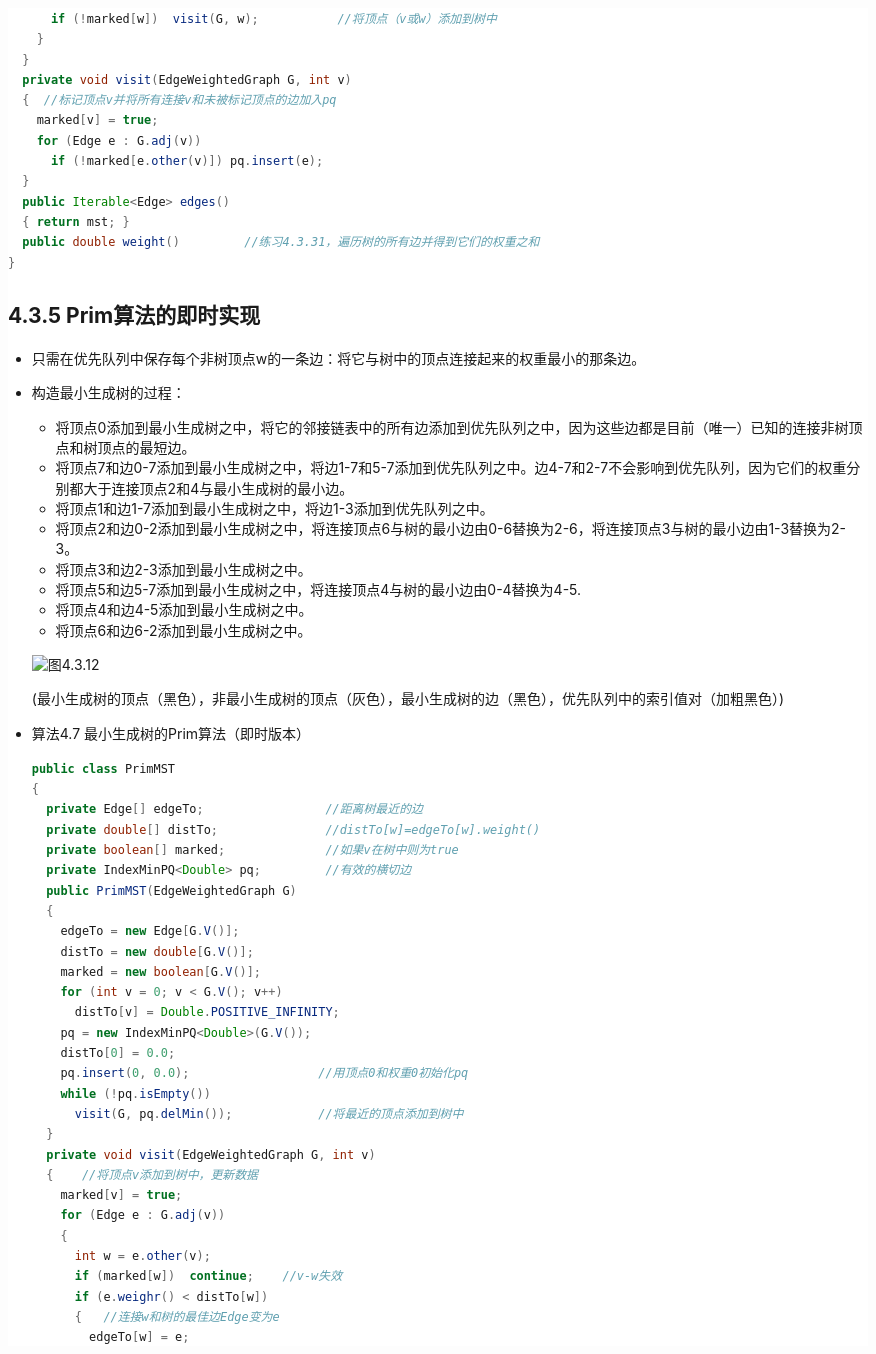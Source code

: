   ```java
        if (!marked[w])  visit(G, w);           //将顶点（v或w）添加到树中
      }
    }
    private void visit(EdgeWeightedGraph G, int v)
    {  //标记顶点v并将所有连接v和未被标记顶点的边加入pq
      marked[v] = true;
      for (Edge e : G.adj(v))
        if (!marked[e.other(v)]) pq.insert(e);
    }
    public Iterable<Edge> edges()
    { return mst; }
    public double weight()         //练习4.3.31，遍历树的所有边并得到它们的权重之和
  }
  ```

## 4.3.5 Prim算法的即时实现

- 只需在优先队列中保存每个非树顶点w的一条边：将它与树中的顶点连接起来的权重最小的那条边。
- 构造最小生成树的过程：
  - 将顶点0添加到最小生成树之中，将它的邻接链表中的所有边添加到优先队列之中，因为这些边都是目前（唯一）已知的连接非树顶点和树顶点的最短边。
  - 将顶点7和边0-7添加到最小生成树之中，将边1-7和5-7添加到优先队列之中。边4-7和2-7不会影响到优先队列，因为它们的权重分别都大于连接顶点2和4与最小生成树的最小边。
  - 将顶点1和边1-7添加到最小生成树之中，将边1-3添加到优先队列之中。
  - 将顶点2和边0-2添加到最小生成树之中，将连接顶点6与树的最小边由0-6替换为2-6，将连接顶点3与树的最小边由1-3替换为2-3。
  - 将顶点3和边2-3添加到最小生成树之中。
  - 将顶点5和边5-7添加到最小生成树之中，将连接顶点4与树的最小边由0-4替换为4-5.
  - 将顶点4和边4-5添加到最小生成树之中。
  - 将顶点6和边6-2添加到最小生成树之中。

  ![图4.3.12](/assets/图4.3.12.png)

  (最小生成树的顶点（黑色），非最小生成树的顶点（灰色），最小生成树的边（黑色），优先队列中的索引值对（加粗黑色）)

- 算法4.7 最小生成树的Prim算法（即时版本）

  ```java
  public class PrimMST
  {
    private Edge[] edgeTo;                 //距离树最近的边
    private double[] distTo;               //distTo[w]=edgeTo[w].weight()
    private boolean[] marked;              //如果v在树中则为true
    private IndexMinPQ<Double> pq;         //有效的横切边
    public PrimMST(EdgeWeightedGraph G)
    {
      edgeTo = new Edge[G.V()];
      distTo = new double[G.V()];
      marked = new boolean[G.V()];
      for (int v = 0; v < G.V(); v++)
        distTo[v] = Double.POSITIVE_INFINITY;
      pq = new IndexMinPQ<Double>(G.V());
      distTo[0] = 0.0;
      pq.insert(0, 0.0);                  //用顶点0和权重0初始化pq
      while (!pq.isEmpty())
        visit(G, pq.delMin());            //将最近的顶点添加到树中
    }
    private void visit(EdgeWeightedGraph G, int v)
    {    //将顶点v添加到树中，更新数据
      marked[v] = true;
      for (Edge e : G.adj(v))
      {
        int w = e.other(v);
        if (marked[w])  continue;    //v-w失效
        if (e.weighr() < distTo[w])
        {   //连接w和树的最佳边Edge变为e
          edgeTo[w] = e;
  ```